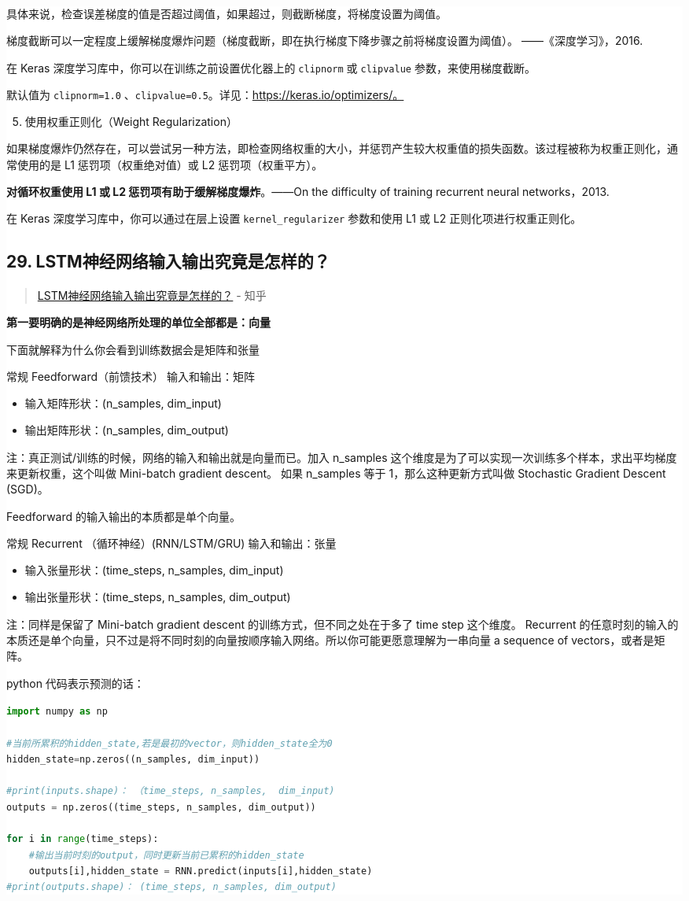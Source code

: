   具体来说，检查误差梯度的值是否超过阈值，如果超过，则截断梯度，将梯度设置为阈值。

  梯度截断可以一定程度上缓解梯度爆炸问题（梯度截断，即在执行梯度下降步骤之前将梯度设置为阈值）。 ——《深度学习》，2016.

  在 Keras 深度学习库中，你可以在训练之前设置优化器上的 `clipnorm` 或 `clipvalue` 参数，来使用梯度截断。

  默认值为 `clipnorm=1.0` 、`clipvalue=0.5`。详见：https://keras.io/optimizers/。

5. 使用权重正则化（Weight Regularization）

  如果梯度爆炸仍然存在，可以尝试另一种方法，即检查网络权重的大小，并惩罚产生较大权重值的损失函数。该过程被称为权重正则化，通常使用的是 L1 惩罚项（权重绝对值）或 L2 惩罚项（权重平方）。

  **对循环权重使用 L1 或 L2 惩罚项有助于缓解梯度爆炸**。——On the difficulty of training recurrent neural networks，2013.

  在 Keras 深度学习库中，你可以通过在层上设置 `kernel_regularizer` 参数和使用 L1 或 L2 正则化项进行权重正则化。

## 29. LSTM神经网络输入输出究竟是怎样的？

> [LSTM神经网络输入输出究竟是怎样的？](https://www.zhihu.com/question/41949741) - 知乎

**第一要明确的是神经网络所处理的单位全部都是：向量**

下面就解释为什么你会看到训练数据会是矩阵和张量

常规 Feedforward（前馈技术） 输入和输出：矩阵

- 输入矩阵形状：(n_samples, dim_input)

- 输出矩阵形状：(n_samples, dim_output)

注：真正测试/训练的时候，网络的输入和输出就是向量而已。加入 n_samples 这个维度是为了可以实现一次训练多个样本，求出平均梯度来更新权重，这个叫做 Mini-batch gradient descent。 如果 n_samples 等于 1，那么这种更新方式叫做 Stochastic Gradient Descent (SGD)。

Feedforward 的输入输出的本质都是单个向量。

常规 Recurrent （循环神经）(RNN/LSTM/GRU) 输入和输出：张量

- 输入张量形状：(time_steps, n_samples,  dim_input)

- 输出张量形状：(time_steps, n_samples,  dim_output)

注：同样是保留了 Mini-batch gradient descent 的训练方式，但不同之处在于多了 time step 这个维度。 
Recurrent 的任意时刻的输入的本质还是单个向量，只不过是将不同时刻的向量按顺序输入网络。所以你可能更愿意理解为一串向量 a sequence of vectors，或者是矩阵。

python 代码表示预测的话：

```python
import numpy as np

#当前所累积的hidden_state,若是最初的vector，则hidden_state全为0
hidden_state=np.zeros((n_samples, dim_input))

#print(inputs.shape)： （time_steps, n_samples,  dim_input)
outputs = np.zeros((time_steps, n_samples, dim_output))

for i in range(time_steps):
    #输出当前时刻的output，同时更新当前已累积的hidden_state
    outputs[i],hidden_state = RNN.predict(inputs[i],hidden_state)
#print(outputs.shape)： (time_steps, n_samples, dim_output)
```
